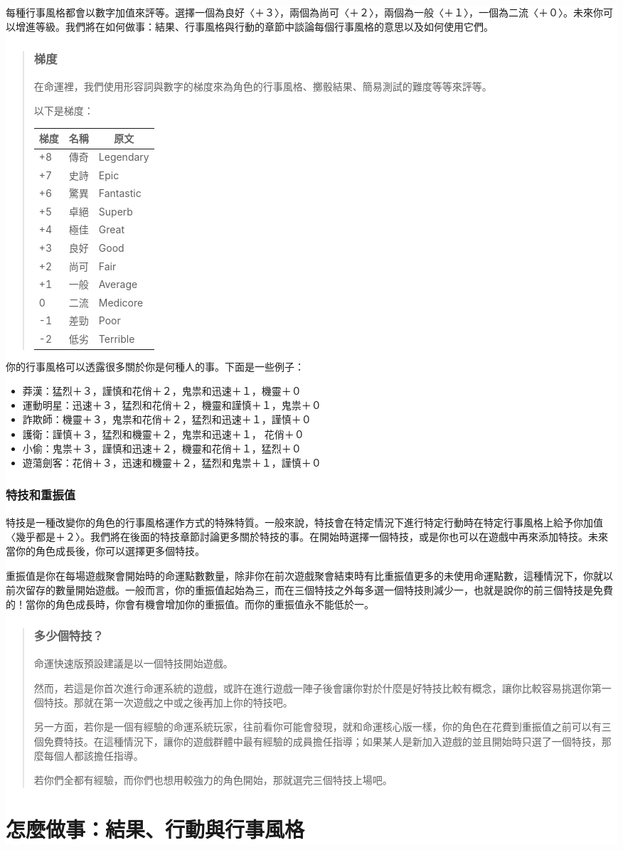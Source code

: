 每種行事風格都會以數字加值來評等。選擇一個為良好〈＋３〉，兩個為尚可〈＋２〉，兩個為一般〈＋１〉，一個為二流〈＋０〉。未來你可以增進等級。我們將在如何做事：結果、行事風格與行動的章節中談論每個行事風格的意思以及如何使用它們。

> ### 梯度
>
> 在命運裡，我們使用形容詞與數字的梯度來為角色的行事風格、擲骰結果、簡易測試的難度等等來評等。
>
> 以下是梯度：
>
> | 梯度 | 名稱 | 原文 |
> | ---- | ---- | --------- |
> | +8   | 傳奇   | Legendary |
> | +7   | 史詩   | Epic      |
> | +6   | 驚異   | Fantastic |
> | +5   | 卓絕   | Superb    |
> | +4   | 極佳   | Great     |
> | +3   | 良好   | Good      |
> | +2   | 尚可   | Fair      |
> | +1   | 一般   | Average   |
> | 0    | 二流   | Medicore  |
> | -1   | 差勁   | Poor      |
> | -2   | 低劣   | Terrible  |

你的行事風格可以透露很多關於你是何種人的事。下面是一些例子：

- 莽漢：猛烈＋３，謹慎和花俏＋２，鬼祟和迅速＋１，機靈＋０
- 運動明星：迅速＋３，猛烈和花俏＋２，機靈和謹慎＋１，鬼祟＋０
- 詐欺師：機靈＋３，鬼祟和花俏＋２，猛烈和迅速＋１，謹慎＋０
- 護衛：謹慎＋３，猛烈和機靈＋２，鬼祟和迅速＋１， 花俏＋０
- 小偷：鬼祟＋３，謹慎和迅速＋２，機靈和花俏＋１，猛烈＋０
- 遊蕩劍客：花俏＋３，迅速和機靈＋２，猛烈和鬼祟＋１，謹慎＋０

### 特技和重振值

特技是一種改變你的角色的行事風格運作方式的特殊特質。一般來說，特技會在特定情況下進行特定行動時在特定行事風格上給予你加值〈幾乎都是＋２〉。我們將在後面的特技章節討論更多關於特技的事。在開始時選擇一個特技，或是你也可以在遊戲中再來添加特技。未來當你的角色成長後，你可以選擇更多個特技。

重振值是你在每場遊戲聚會開始時的命運點數數量，除非你在前次遊戲聚會結束時有比重振值更多的未使用命運點數，這種情況下，你就以前次留存的數量開始遊戲。一般而言，你的重振值起始為三，而在三個特技之外每多選一個特技則減少一，也就是說你的前三個特技是免費的！當你的角色成長時，你會有機會增加你的重振值。而你的重振值永不能低於一。

> ### 多少個特技？
>
> 命運快速版預設建議是以一個特技開始遊戲。
>
> 然而，若這是你首次進行命運系統的遊戲，或許在進行遊戲一陣子後會讓你對於什麼是好特技比較有概念，讓你比較容易挑選你第一個特技。那就在第一次遊戲之中或之後再加上你的特技吧。
>
> 另一方面，若你是一個有經驗的命運系統玩家，往前看你可能會發現，就和命運核心版一樣，你的角色在花費到重振值之前可以有三個免費特技。在這種情況下，讓你的遊戲群體中最有經驗的成員擔任指導；如果某人是新加入遊戲的並且開始時只選了一個特技，那麼每個人都該擔任指導。
>
> 若你們全都有經驗，而你們也想用較強力的角色開始，那就選完三個特技上場吧。


# 怎麼做事：結果、行動與行事風格
